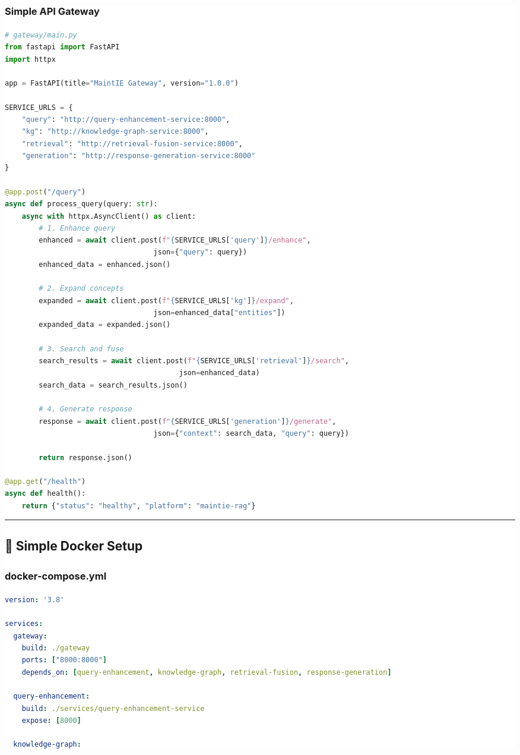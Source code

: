 ### **Simple API Gateway**
```python
# gateway/main.py
from fastapi import FastAPI
import httpx

app = FastAPI(title="MaintIE Gateway", version="1.0.0")

SERVICE_URLS = {
    "query": "http://query-enhancement-service:8000",
    "kg": "http://knowledge-graph-service:8000", 
    "retrieval": "http://retrieval-fusion-service:8000",
    "generation": "http://response-generation-service:8000"
}

@app.post("/query")
async def process_query(query: str):
    async with httpx.AsyncClient() as client:
        # 1. Enhance query
        enhanced = await client.post(f"{SERVICE_URLS['query']}/enhance", 
                                   json={"query": query})
        enhanced_data = enhanced.json()
        
        # 2. Expand concepts
        expanded = await client.post(f"{SERVICE_URLS['kg']}/expand",
                                   json=enhanced_data["entities"])
        expanded_data = expanded.json()
        
        # 3. Search and fuse
        search_results = await client.post(f"{SERVICE_URLS['retrieval']}/search",
                                         json=enhanced_data)
        search_data = search_results.json()
        
        # 4. Generate response
        response = await client.post(f"{SERVICE_URLS['generation']}/generate",
                                   json={"context": search_data, "query": query})
        
        return response.json()

@app.get("/health")
async def health():
    return {"status": "healthy", "platform": "maintie-rag"}
```

---

## 🐳 **Simple Docker Setup**

### **docker-compose.yml**
```yaml
version: '3.8'

services:
  gateway:
    build: ./gateway
    ports: ["8000:8000"]
    depends_on: [query-enhancement, knowledge-graph, retrieval-fusion, response-generation]

  query-enhancement:
    build: ./services/query-enhancement-service
    expose: [8000]

  knowledge-graph:
```